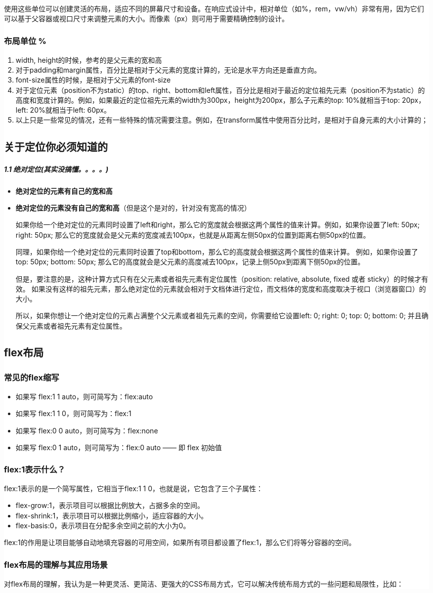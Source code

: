 使用这些单位可以创建灵活的布局，适应不同的屏幕尺寸和设备。在响应式设计中，相对单位（如%，rem，vw/vh）非常有用，因为它们可以基于父容器或视口尺寸来调整元素的大小。而像素（px）则可用于需要精确控制的设计。

### 布局单位 %

1. width, height的时候，参考的是父元素的宽和高
2. 对于padding和margin属性，百分比是相对于父元素的宽度计算的，无论是水平方向还是垂直方向。
3. font-size属性的时候，是相对于父元素的font-size
4. 对于定位元素（position不为static）的top、right、bottom和left属性，百分比是相对于最近的定位祖先元素（position不为static）的高度和宽度计算的。例如，如果最近的定位祖先元素的width为300px，height为200px，那么子元素的top: 10%就相当于top: 20px，left: 20%就相当于left: 60px。
5. 以上只是一些常见的情况，还有一些特殊的情况需要注意。例如，在transform属性中使用百分比时，是相对于自身元素的大小计算的；

## 关于定位你必须知道的

##### 1.1 绝对定位(其实没搞懂。。。。)

- **绝对定位的元素有自己的宽和高**

- **绝对定位的元素没有自己的宽和高**（但是这个是对的，针对没有宽高的情况）

  如果你给一个绝对定位的元素同时设置了left和right，那么它的宽度就会根据这两个属性的值来计算。例如，如果你设置了left: 50px; right: 50px; 那么它的宽度就会是父元素的宽度减去100px，也就是从距离左侧50px的位置到距离右侧50px的位置。

  同理，如果你给一个绝对定位的元素同时设置了top和bottom，那么它的高度就会根据这两个属性的值来计算。 例如，如果你设置了top: 50px; bottom: 50px; 那么它的高度就会是父元素的高度减去100px，记录上侧50px到距离下侧50px的位置。

  但是，要注意的是，这种计算方式只有在父元素或者祖先元素有定位属性（position: relative, absolute, fixed 或者 sticky）的时候才有效。 如果没有这样的祖先元素，那么绝对定位的元素就会相对于文档体进行定位，而文档体的宽度和高度取决于视口（浏览器窗口）的大小。

  所以，如果你想让一个绝对定位的元素占满整个父元素或者祖先元素的空间，你需要给它设置left: 0; right: 0; top: 0; bottom: 0; 并且确保父元素或者祖先元素有定位属性。

## flex布局

### 常见的flex缩写

- 如果写 flex:1 1 auto，则可简写为：flex:auto

- 如果写 flex:1 1 0，则可简写为：flex:1
- 如果写 flex:0 0 auto，则可简写为：flex:none
- 如果写 flex:0 1 auto，则可简写为：flex:0 auto —— 即 flex 初始值

### flex:1表示什么？

flex:1表示的是一个简写属性，它相当于flex:1 1 0，也就是说，它包含了三个子属性：

- flex-grow:1，表示项目可以根据比例放大，占据多余的空间。
- flex-shrink:1，表示项目可以根据比例缩小，适应容器的大小。
- flex-basis:0，表示项目在分配多余空间之前的大小为0。

flex:1的作用是让项目能够自动地填充容器的可用空间，如果所有项目都设置了flex:1，那么它们将等分容器的空间。

### flex布局的理解与其应用场景

对flex布局的理解，我认为是一种更灵活、更简洁、更强大的CSS布局方式，它可以解决传统布局方式的一些问题和局限性，比如：
